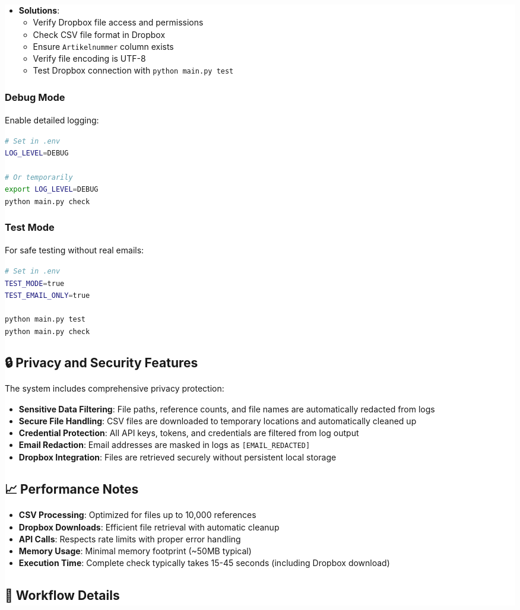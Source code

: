 - **Solutions**:
  - Verify Dropbox file access and permissions
  - Check CSV file format in Dropbox
  - Ensure `Artikelnummer` column exists
  - Verify file encoding is UTF-8
  - Test Dropbox connection with `python main.py test`

### Debug Mode

Enable detailed logging:

```bash
# Set in .env
LOG_LEVEL=DEBUG

# Or temporarily
export LOG_LEVEL=DEBUG
python main.py check
```

### Test Mode

For safe testing without real emails:

```bash
# Set in .env
TEST_MODE=true
TEST_EMAIL_ONLY=true

python main.py test
python main.py check
```

## 🔒 Privacy and Security Features

The system includes comprehensive privacy protection:

- **Sensitive Data Filtering**: File paths, reference counts, and file names are automatically redacted from logs
- **Secure File Handling**: CSV files are downloaded to temporary locations and automatically cleaned up
- **Credential Protection**: All API keys, tokens, and credentials are filtered from log output
- **Email Redaction**: Email addresses are masked in logs as `[EMAIL_REDACTED]`
- **Dropbox Integration**: Files are retrieved securely without persistent local storage

## 📈 Performance Notes

- **CSV Processing**: Optimized for files up to 10,000 references
- **Dropbox Downloads**: Efficient file retrieval with automatic cleanup
- **API Calls**: Respects rate limits with proper error handling
- **Memory Usage**: Minimal memory footprint (~50MB typical)
- **Execution Time**: Complete check typically takes 15-45 seconds (including Dropbox download)

## 🔄 Workflow Details
